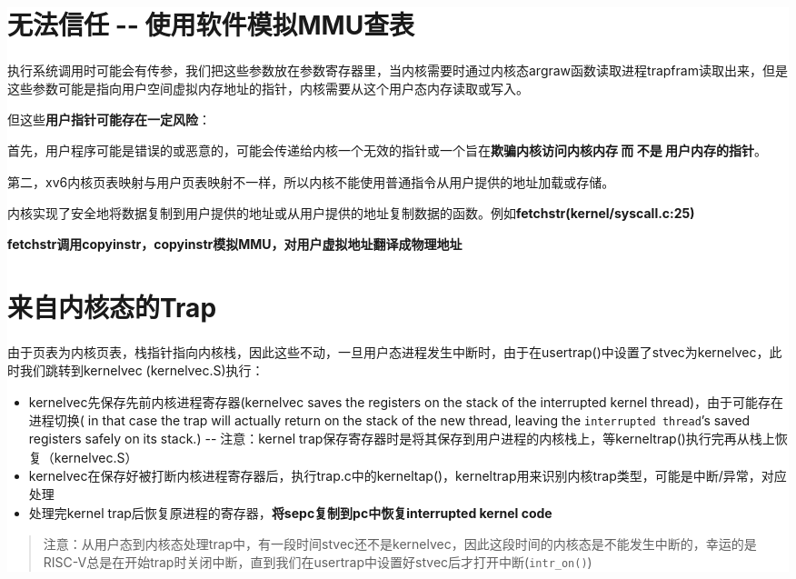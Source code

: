 # **无法信任 -- 使用软件模拟MMU查表**

执行系统调用时可能会有传参，我们把这些参数放在参数寄存器里，当内核需要时通过内核态argraw函数读取进程trapfram读取出来，但是这些参数可能是指向用户空间虚拟内存地址的指针，内核需要从这个用户态内存读取或写入。

但这些**用户指针可能存在一定风险**：

首先，用户程序可能是错误的或恶意的，可能会传递给内核一个无效的指针或一个旨在**欺骗内核访问内核内存 而 不是 用户内存的指针**。

第二，xv6内核页表映射与用户页表映射不一样，所以内核不能使用普通指令从用户提供的地址加载或存储。

内核实现了安全地将数据复制到用户提供的地址或从用户提供的地址复制数据的函数。例如**fetchstr(kernel/syscall.c:25)**

**fetchstr调用copyinstr，copyinstr模拟MMU，对用户虚拟地址翻译成物理地址**

# **来自内核态的Trap**

由于页表为内核页表，栈指针指向内核栈，因此这些不动，一旦用户态进程发生中断时，由于在usertrap()中设置了stvec为kernelvec，此时我们跳转到kernelvec (kernelvec.S)执行：

- kernelvec先保存先前内核进程寄存器(kernelvec saves the registers on the stack of the interrupted kernel thread)，由于可能存在进程切换( in that case the trap will actually return on the stack of the new thread, leaving the `interrupted thread`’s saved registers safely on its stack.) -- 注意：kernel trap保存寄存器时是将其保存到用户进程的内核栈上，等kerneltrap()执行完再从栈上恢复（kernelvec.S）
- kernelvec在保存好被打断内核进程寄存器后，执行trap.c中的kerneltap()，kerneltrap用来识别内核trap类型，可能是中断/异常，对应处理
- 处理完kernel trap后恢复原进程的寄存器，**将sepc复制到pc中恢复interrupted kernel code**

> 注意：从用户态到内核态处理trap中，有一段时间stvec还不是kernelvec，因此这段时间的内核态是不能发生中断的，幸运的是RISC-V总是在开始trap时关闭中断，直到我们在usertrap中设置好stvec后才打开中断(`intr_on()`)
> 
